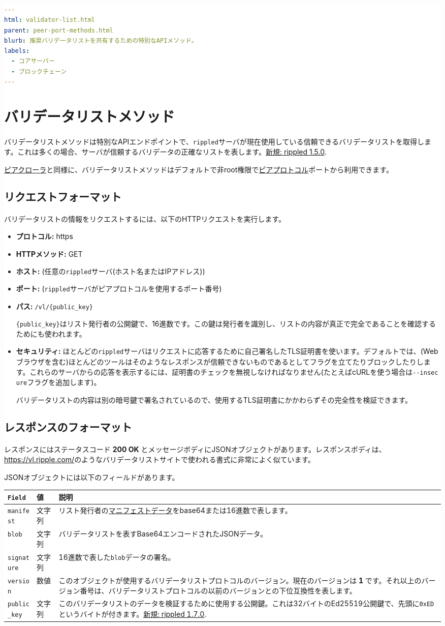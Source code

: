 ```yaml
---
html: validator-list.html
parent: peer-port-methods.html
blurb: 推奨バリデータリストを共有するための特別なAPIメソッド。
labels:
  - コアサーバー
  - ブロックチェーン
---
```

# バリデータリストメソッド

バリデータリストメソッドは特別なAPIエンドポイントで、`rippled`サーバが現在使用している信頼できるバリデータリストを取得します。これは多くの場合、サーバが信頼するバリデータの正確なリストを表します。[新規: rippled 1.5.0](https://github.com/XRPLF/rippled/releases/tag/1.5.0 "BADGE_BLUE").

[ピアクローラ](peer-crawler.md)と同様に、バリデータリストメソッドはデフォルトで非root権限で[ピアプロトコル](../../../concepts/networks-and-servers/peer-protocol.md)ポートから利用できます。

## リクエストフォーマット

バリデータリストの情報をリクエストするには、以下のHTTPリクエストを実行します。

- **プロトコル:** https
- **HTTPメソッド:** GET
- **ホスト:** (任意の`rippled`サーバ(ホスト名またはIPアドレス))
- **ポート:** (`rippled`サーバがピアプロトコルを使用するポート番号)
- **パス:** `/vl/{public_key}`

    `{public_key}`はリスト発行者の公開鍵で、16進数です。この鍵は発行者を識別し、リストの内容が真正で完全であることを確認するためにも使われます。

- **セキュリティ:** ほとんどの`rippled`サーバはリクエストに応答するために自己署名したTLS証明書を使います。デフォルトでは、(Webブラウザを含む)ほとんどのツールはそのようなレスポンスが信頼できないものであるとしてフラグを立てたりブロックしたりします。これらのサーバからの応答を表示するには、証明書のチェックを無視しなければなりません(たとえばcURLを使う場合は`--insecure`フラグを追加します)。

    バリデータリストの内容は別の暗号鍵で署名されているので、使用するTLS証明書にかかわらずその完全性を検証できます。


## レスポンスのフォーマット

レスポンスにはステータスコード **200 OK** とメッセージボディにJSONオブジェクトがあります。レスポンスボディは、<https://vl.ripple.com/>のようなバリデータリストサイトで使われる書式に非常によく似ています。

JSONオブジェクトには以下のフィールドがあります。

| `Field`          | 値    | 説明                                      |
|:-----------------|:------|:-------------------------------------------------|
| `manifest`       | 文字列 | リスト発行者の[マニフェストデータ](#マニフェストデータ)をbase64または16進数で表します。 |
| `blob`           | 文字列 | バリデータリストを表すBase64エンコードされたJSONデータ。 |
| `signature`      | 文字列 | 16進数で表した`blob`データの署名。 |
| `version`        | 数値   | このオブジェクトが使用するバリデータリストプロトコルのバージョン。現在のバージョンは **1** です。それ以上のバージョン番号は、バリデータリストプロトコルの以前のバージョンとの下位互換性を表します。 |
| `public_key`     | 文字列 | このバリデータリストのデータを検証するために使用する公開鍵。これは32バイトのEd25519公開鍵で、先頭に`0xED`というバイトが付きます。[新規: rippled 1.7.0](https://github.com/XRPLF/rippled/releases/tag/1.7.0 "BADGE_BLUE"). |
